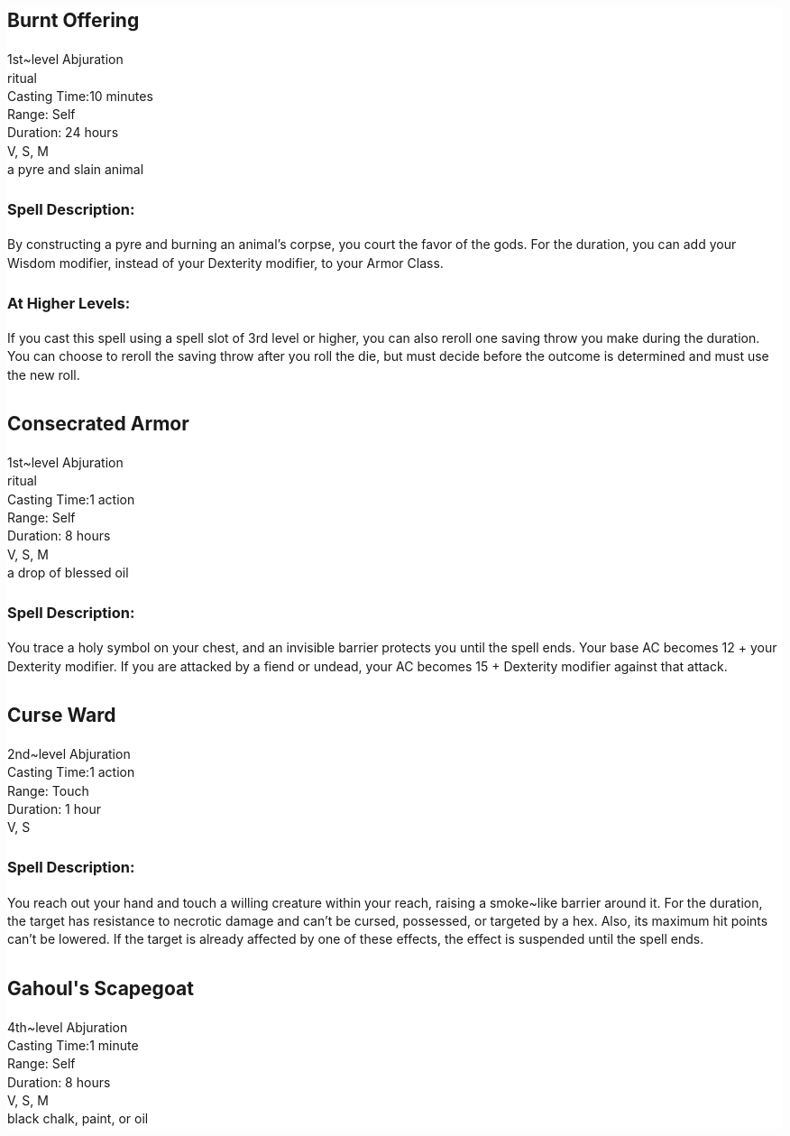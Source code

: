 ## Burnt Offering<br>
1st~level Abjuration<br>
ritual<br>
Casting Time:10 minutes<br>
Range: Self<br>
Duration: 24 hours<br>
V, S, M<br>
a pyre and slain animal

### Spell Description:<br>
By constructing a pyre and burning an animal’s corpse, you court the favor of the gods. For the duration, you can add your Wisdom modifier, instead of your Dexterity modifier, to your Armor Class.

### At Higher Levels:<br>
If you cast this spell using a spell slot of 3rd level or higher, you can also reroll one saving throw you make during the duration. You can choose to reroll the saving throw after you roll the die, but must decide before the outcome is determined and must use the new roll.

## Consecrated Armor<br>
1st~level Abjuration<br>
ritual<br>
Casting Time:1 action<br>
Range: Self<br>
Duration: 8 hours<br>
V, S, M<br>
a drop of blessed oil

### Spell Description:<br>
You trace a holy symbol on your chest, and an invisible barrier protects you until the spell ends. Your base AC becomes 12 + your Dexterity modifier. If you are attacked by a fiend or undead, your AC becomes 15 + Dexterity modifier against that attack.

## Curse Ward<br>
2nd~level Abjuration<br>
Casting Time:1 action<br>
Range: Touch<br>
Duration: 1 hour<br>
V, S

### Spell Description:<br>
You reach out your hand and touch a willing creature within your reach, raising a smoke~like barrier around it. For the duration, the target has resistance to necrotic damage and can’t be cursed, possessed, or targeted by a hex. Also, its maximum hit points can’t be lowered. If the target is already affected by one of these effects, the effect is suspended until the spell ends.

## Gahoul's Scapegoat<br>
4th~level Abjuration<br>
Casting Time:1 minute<br>
Range: Self<br>
Duration: 8 hours<br>
V, S, M<br>
black chalk, paint, or oil
